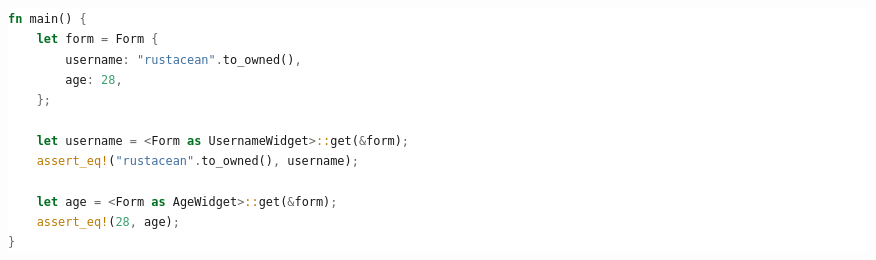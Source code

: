 ```rust
fn main() {
    let form = Form {
        username: "rustacean".to_owned(),
        age: 28,
    };

    let username = <Form as UsernameWidget>::get(&form);
    assert_eq!("rustacean".to_owned(), username);

    let age = <Form as AgeWidget>::get(&form);
    assert_eq!(28, age);
}
```

























